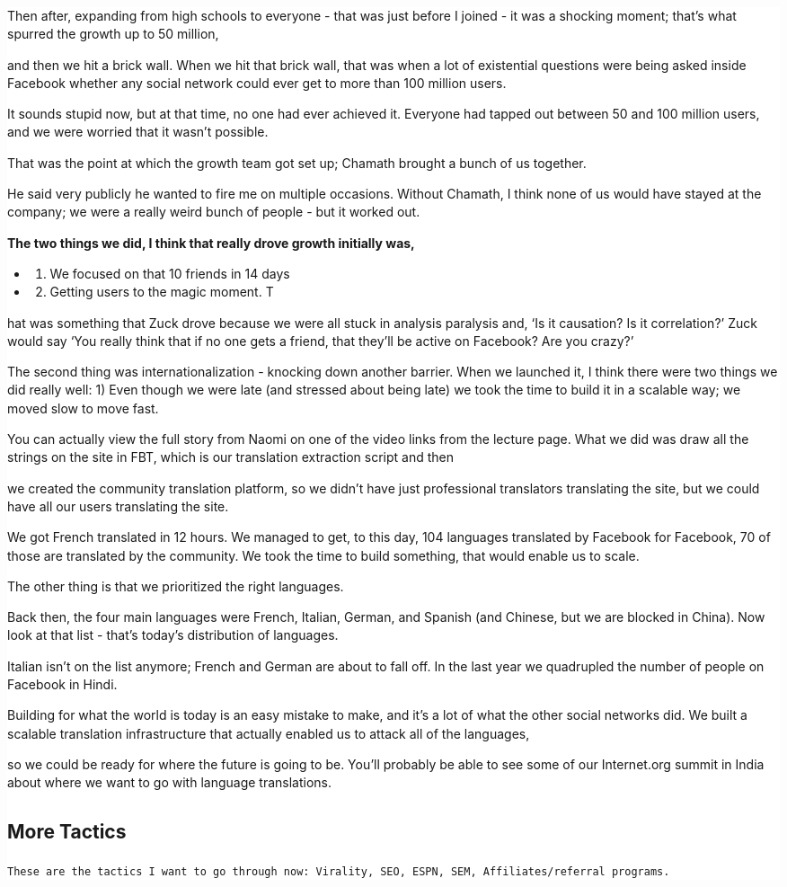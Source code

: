 Then after, expanding from high schools to everyone - that was just before I joined - it was a shocking moment; that’s what spurred the growth up to 50 million, 

and then we hit a brick wall. When we hit that brick wall, that was when a lot of existential questions were being asked inside Facebook whether any social network could ever get to more than 100 million users.

It sounds stupid now, but at that time, no one had ever achieved it. Everyone had tapped out between 50 and 100 million users, and we were worried that it wasn’t possible. 

That was the point at which the growth team got set up; Chamath brought a bunch of us together. 

He said very publicly he wanted to fire me on multiple occasions. Without Chamath, I think none of us would have stayed at the company; we were a really weird bunch of people - but it worked out. 

**The two things we did, I think that really drove growth initially was,**
- 1) We focused on that 10 friends in 14 days 
- 2) Getting users to the magic moment. T

hat was something that Zuck drove because we were all stuck in analysis paralysis and, ‘Is it causation? Is it correlation?’ Zuck would say ‘You really think that if no one gets a friend, that they’ll be active on Facebook? Are you crazy?’

The second thing was internationalization - knocking down another barrier. When we launched it, I think there were two things we did really well: 1) Even though we were late (and stressed about being late) we took the time to build it in a scalable way; we moved slow to move fast. 

You can actually view the full story from Naomi on one of the video links from the lecture page. What we did was draw all the strings on the site in FBT, which is our translation extraction script and then

 we created the community translation platform, so we didn’t have just professional translators translating the site, but we could have all our users translating the site. 
 
 We got French translated in 12 hours. We managed to get, to this day, 104 languages translated by Facebook for Facebook, 70 of those are translated by the community. We took the time to build something, that would enable us to scale.

The other thing is that we prioritized the right languages. 

Back then, the four main languages were French, Italian, German, and Spanish (and Chinese, but we are blocked in China). Now look at that list - that’s today’s distribution of languages.

Italian isn’t on the list anymore; French and German are about to fall off. In the last year we quadrupled the number of people on Facebook in Hindi.

Building for what the world is today is an easy mistake to make, and it’s a lot of what the other social networks did. We built a scalable translation infrastructure that actually enabled us to attack all of the languages,

so we could be ready for where the future is going to be. You’ll probably be able to see some of our Internet.org summit in India about where we want to go with language translations.

## More Tactics

    These are the tactics I want to go through now: Virality, SEO, ESPN, SEM, Affiliates/referral programs. 
